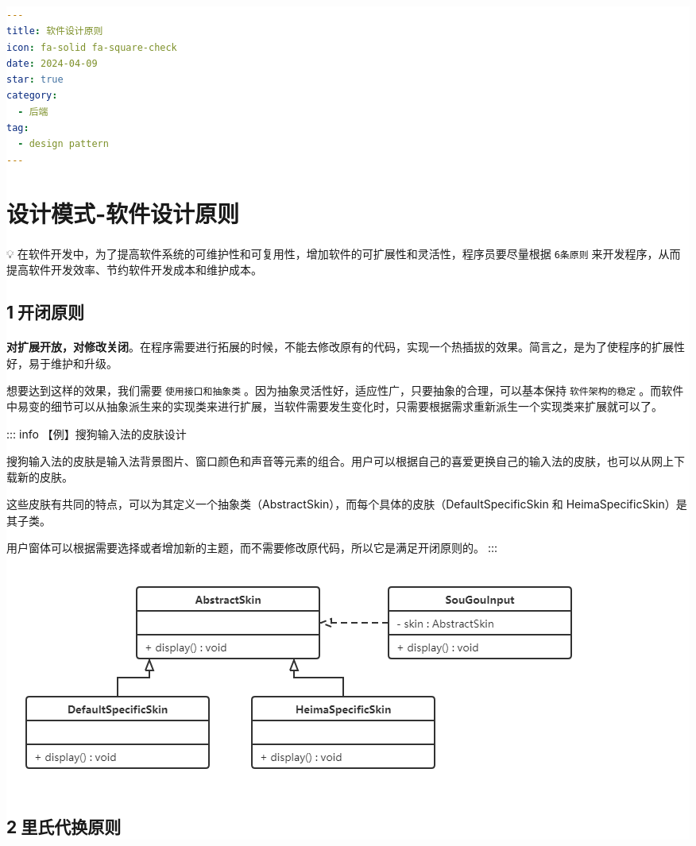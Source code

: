 ```yaml
---
title: 软件设计原则
icon: fa-solid fa-square-check
date: 2024-04-09
star: true
category:
  - 后端
tag:
  - design pattern
---
```


# 设计模式-软件设计原则

:bulb: 在软件开发中，为了提高软件系统的可维护性和可复用性，增加软件的可扩展性和灵活性，程序员要尽量根据 `6条原则` 来开发程序，从而提高软件开发效率、节约软件开发成本和维护成本。



## 1 开闭原则

**对扩展开放，对修改关闭**。在程序需要进行拓展的时候，不能去修改原有的代码，实现一个热插拔的效果。简言之，是为了使程序的扩展性好，易于维护和升级。

想要达到这样的效果，我们需要 `使用接口和抽象类` 。因为抽象灵活性好，适应性广，只要抽象的合理，可以基本保持 `软件架构的稳定` 。而软件中易变的细节可以从抽象派生来的实现类来进行扩展，当软件需要发生变化时，只需要根据需求重新派生一个实现类来扩展就可以了。

::: info 【例】搜狗输入法的皮肤设计

搜狗输入法的皮肤是输入法背景图片、窗口颜色和声音等元素的组合。用户可以根据自己的喜爱更换自己的输入法的皮肤，也可以从网上下载新的皮肤。

这些皮肤有共同的特点，可以为其定义一个抽象类（AbstractSkin），而每个具体的皮肤（DefaultSpecificSkin 和 HeimaSpecificSkin）是其子类。

用户窗体可以根据需要选择或者增加新的主题，而不需要修改原代码，所以它是满足开闭原则的。
:::

![开闭原则](.\img\open-close.png)

## 2 里氏代换原则
